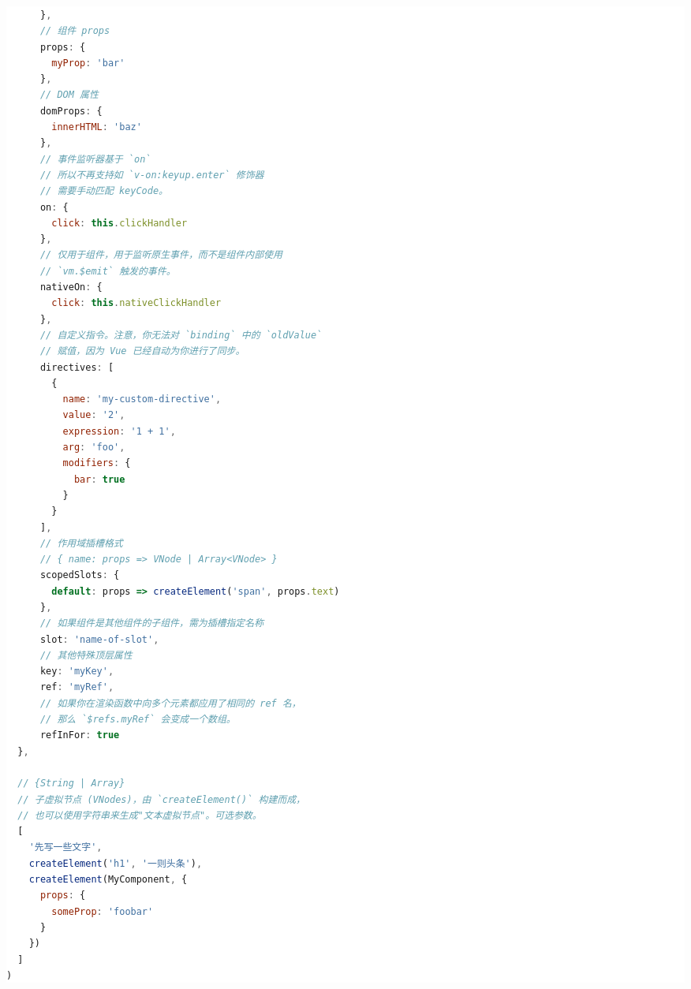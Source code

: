 ```js
      },
      // 组件 props
      props: {
        myProp: 'bar'
      },
      // DOM 属性
      domProps: {
        innerHTML: 'baz'
      },
      // 事件监听器基于 `on`
      // 所以不再支持如 `v-on:keyup.enter` 修饰器
      // 需要手动匹配 keyCode。
      on: {
        click: this.clickHandler
      },
      // 仅用于组件，用于监听原生事件，而不是组件内部使用
      // `vm.$emit` 触发的事件。
      nativeOn: {
        click: this.nativeClickHandler
      },
      // 自定义指令。注意，你无法对 `binding` 中的 `oldValue`
      // 赋值，因为 Vue 已经自动为你进行了同步。
      directives: [
        {
          name: 'my-custom-directive',
          value: '2',
          expression: '1 + 1',
          arg: 'foo',
          modifiers: {
            bar: true
          }
        }
      ],
      // 作用域插槽格式
      // { name: props => VNode | Array<VNode> }
      scopedSlots: {
        default: props => createElement('span', props.text)
      },
      // 如果组件是其他组件的子组件，需为插槽指定名称
      slot: 'name-of-slot',
      // 其他特殊顶层属性
      key: 'myKey',
      ref: 'myRef',
      // 如果你在渲染函数中向多个元素都应用了相同的 ref 名，
      // 那么 `$refs.myRef` 会变成一个数组。
      refInFor: true
  },

  // {String | Array}
  // 子虚拟节点 (VNodes)，由 `createElement()` 构建而成，
  // 也可以使用字符串来生成"文本虚拟节点"。可选参数。
  [
    '先写一些文字',
    createElement('h1', '一则头条'),
    createElement(MyComponent, {
      props: {
        someProp: 'foobar'
      }
    })
  ]
)
```
